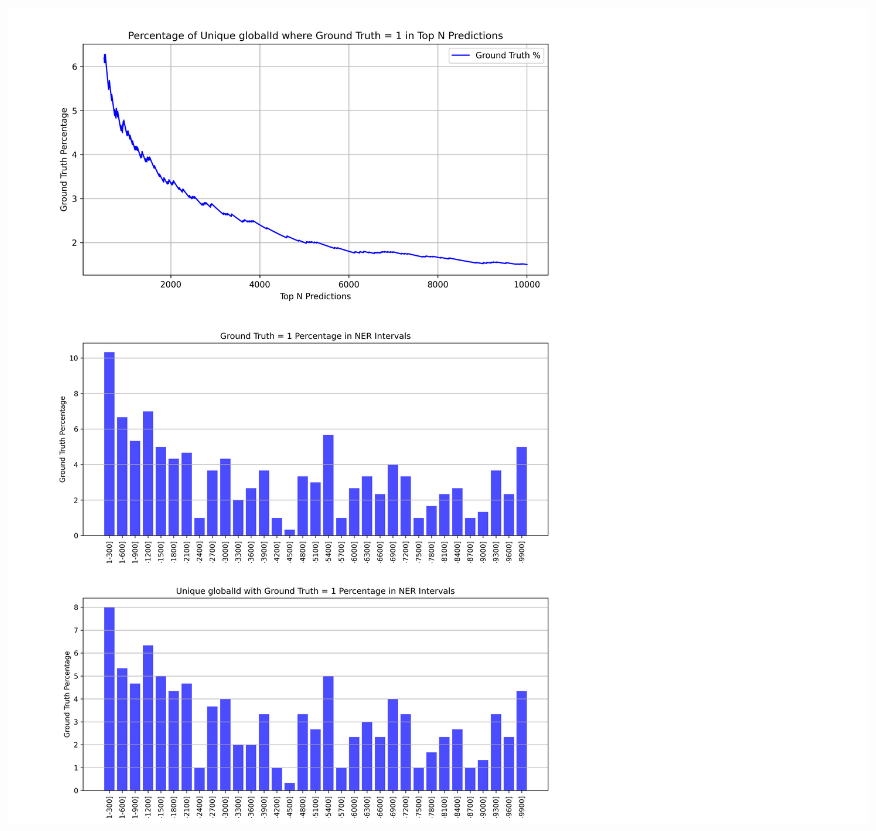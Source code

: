 <img src='https://raw.githubusercontent.com/ParitKansalXelpmoc/ASBL_visit_model/main/Experiment/1_1/Percentage_of_Unique_globalId_where_Ground_Truth_=_1_in_Top_N_Predictions.png' width='600'/>
<img src='https://raw.githubusercontent.com/ParitKansalXelpmoc/ASBL_visit_model/main/Experiment/1_1/Ground_Truth_=_1_Percentage_in_NER_Intervals.png' width='600'/>
<img src='https://raw.githubusercontent.com/ParitKansalXelpmoc/ASBL_visit_model/main/Experiment/1_1/Unique_globalId_with_Ground_Truth_=_1_Percentage_in_NER_Intervals.png' width='600'/>
